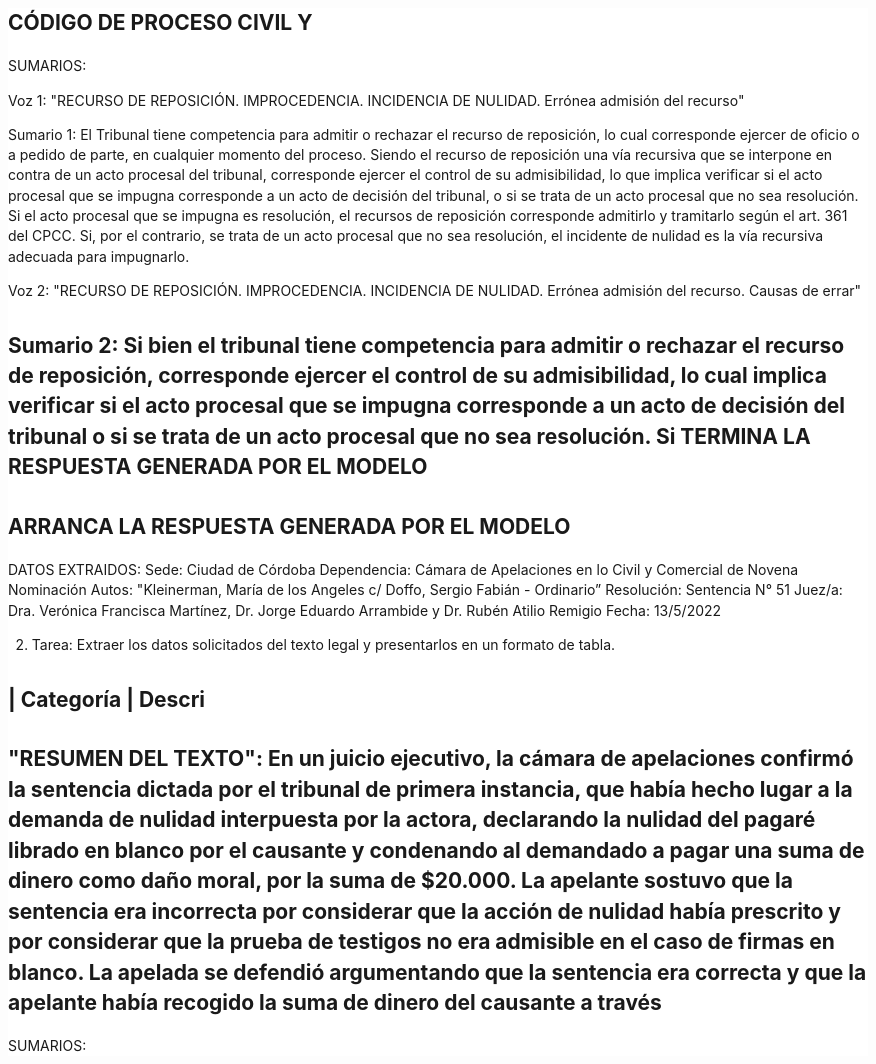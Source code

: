 CÓDIGO DE PROCESO CIVIL Y
-------------------
SUMARIOS:

Voz 1: "RECURSO DE REPOSICIÓN. IMPROCEDENCIA. INCIDENCIA DE
NULIDAD. Errónea admisión del recurso"

Sumario 1: El Tribunal tiene competencia para admitir o rechazar el recurso de
reposición, lo cual corresponde ejercer de oficio o a pedido de parte, en cualquier
momento del proceso. Siendo el recurso de reposición una vía recursiva que se
interpone en contra de un acto procesal del tribunal, corresponde ejercer el
control de su admisibilidad, lo que implica verificar si el acto procesal que se
impugna corresponde a un acto de decisión del tribunal, o si se trata de un acto
procesal que no sea resolución. Si el acto procesal que se impugna es resolución, el
recursos de reposición corresponde admitirlo y tramitarlo según el art. 361 del
CPCC. Si, por el contrario, se trata de un acto procesal que no sea resolución, el
incidente de nulidad es la vía recursiva adecuada para impugnarlo.

Voz 2: "RECURSO DE REPOSICIÓN. IMPROCEDENCIA. INCIDENCIA DE
NULIDAD. Errónea admisión del recurso. Causas de errar"

Sumario 2: Si bien el tribunal tiene competencia para admitir o rechazar el
recurso de reposición, corresponde ejercer el control de su admisibilidad, lo cual
implica verificar si el acto procesal que se impugna corresponde a un acto de decisión
del tribunal o si se trata de un acto procesal que no sea resolución. Si
TERMINA LA RESPUESTA GENERADA POR EL MODELO
-------------------
ARRANCA LA RESPUESTA GENERADA POR EL MODELO
-------------------
DATOS EXTRAIDOS:
Sede: Ciudad de Córdoba
Dependencia: Cámara de Apelaciones en lo Civil y Comercial de Novena Nominación
Autos: "Kleinerman, María de los Angeles c/ Doffo, Sergio Fabián - Ordinario”
Resolución: Sentencia N° 51
Juez/a: Dra. Verónica Francisca Martínez, Dr. Jorge Eduardo Arrambide y Dr. Rubén Atilio Remigio
Fecha: 13/5/2022

2. Tarea: Extraer los datos solicitados del texto legal y presentarlos en un formato de tabla.

| Categoría | Descri
-------------------
"RESUMEN DEL TEXTO":
En un juicio ejecutivo, la cámara de apelaciones confirmó la sentencia dictada por el tribunal
de primera instancia, que había hecho lugar a la demanda de nulidad interpuesta por la actora,
declarando la nulidad del pagaré librado en blanco por el causante y condenando al demandado a
pagar una suma de dinero como daño moral, por la suma de $20.000. La apelante sostuvo que la
sentencia era incorrecta por considerar que la acción de nulidad había prescrito y por
considerar que la prueba de testigos no era admisible en el caso de firmas en blanco. La
apelada se defendió argumentando que la sentencia era correcta y que la apelante había
recogido la suma de dinero del causante a través
-------------------
SUMARIOS:
